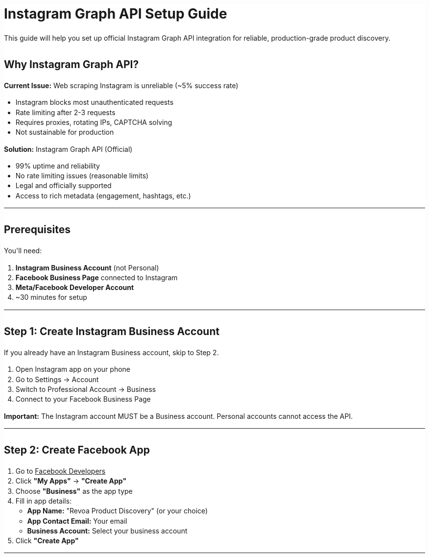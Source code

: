 # Instagram Graph API Setup Guide

This guide will help you set up official Instagram Graph API integration for reliable, production-grade product discovery.

## Why Instagram Graph API?

**Current Issue:** Web scraping Instagram is unreliable (~5% success rate)
- Instagram blocks most unauthenticated requests
- Rate limiting after 2-3 requests
- Requires proxies, rotating IPs, CAPTCHA solving
- Not sustainable for production

**Solution:** Instagram Graph API (Official)
- 99% uptime and reliability
- No rate limiting issues (reasonable limits)
- Legal and officially supported
- Access to rich metadata (engagement, hashtags, etc.)

---

## Prerequisites

You'll need:
1. **Instagram Business Account** (not Personal)
2. **Facebook Business Page** connected to Instagram
3. **Meta/Facebook Developer Account**
4. ~30 minutes for setup

---

## Step 1: Create Instagram Business Account

If you already have an Instagram Business account, skip to Step 2.

1. Open Instagram app on your phone
2. Go to Settings → Account
3. Switch to Professional Account → Business
4. Connect to your Facebook Business Page

**Important:** The Instagram account MUST be a Business account. Personal accounts cannot access the API.

---

## Step 2: Create Facebook App

1. Go to [Facebook Developers](https://developers.facebook.com/)
2. Click **"My Apps"** → **"Create App"**
3. Choose **"Business"** as the app type
4. Fill in app details:
   - **App Name:** "Revoa Product Discovery" (or your choice)
   - **App Contact Email:** Your email
   - **Business Account:** Select your business account
5. Click **"Create App"**

---